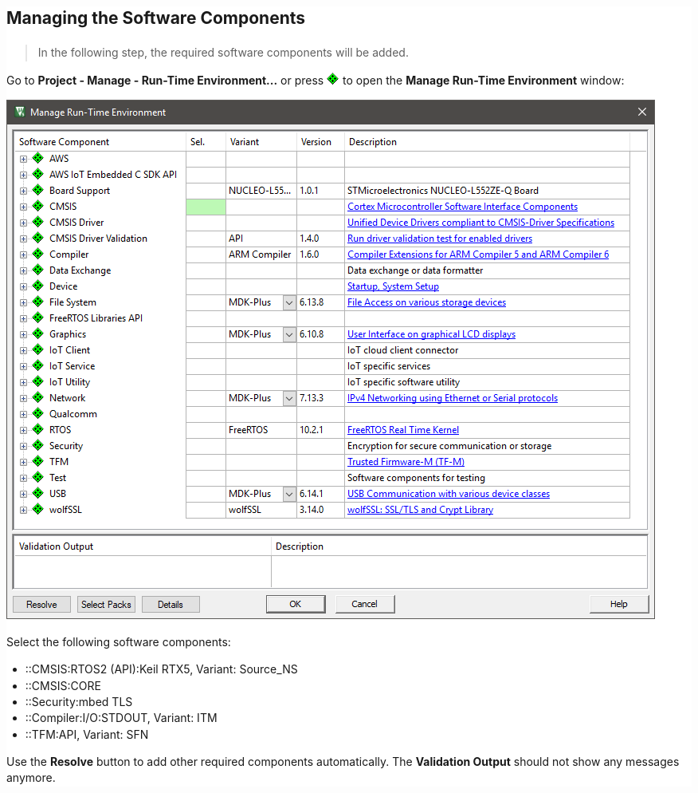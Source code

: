 ## Managing the Software Components

> In the following step, the required software components will be added.

Go to **Project - Manage - Run-Time Environment...** or press ![Manage RTE Button](./images/icons/b_uv4_rte.png) to open the **Manage Run-Time Environment** window:

![µVision RTE Window](./images/captures/NUCLEO-STM32L552ZE-Q/uv_RTEWindow.png)

Select the following software components:

- ::CMSIS:RTOS2 (API):Keil RTX5, Variant: Source_NS
- ::CMSIS:CORE
- ::Security:mbed TLS
- ::Compiler:I/O:STDOUT, Variant: ITM
- ::TFM:API, Variant: SFN

Use the **Resolve** button to add other required components automatically. The **Validation Output** should not show any messages anymore.
